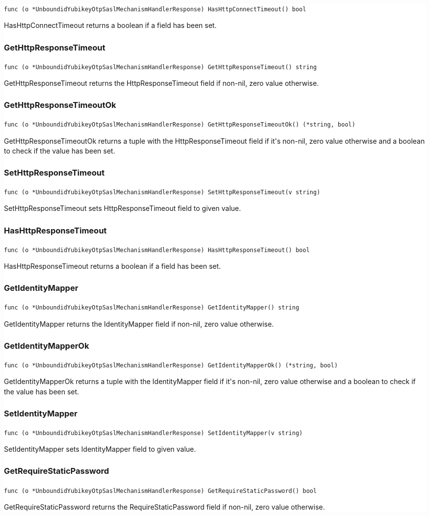 `func (o *UnboundidYubikeyOtpSaslMechanismHandlerResponse) HasHttpConnectTimeout() bool`

HasHttpConnectTimeout returns a boolean if a field has been set.

### GetHttpResponseTimeout

`func (o *UnboundidYubikeyOtpSaslMechanismHandlerResponse) GetHttpResponseTimeout() string`

GetHttpResponseTimeout returns the HttpResponseTimeout field if non-nil, zero value otherwise.

### GetHttpResponseTimeoutOk

`func (o *UnboundidYubikeyOtpSaslMechanismHandlerResponse) GetHttpResponseTimeoutOk() (*string, bool)`

GetHttpResponseTimeoutOk returns a tuple with the HttpResponseTimeout field if it's non-nil, zero value otherwise
and a boolean to check if the value has been set.

### SetHttpResponseTimeout

`func (o *UnboundidYubikeyOtpSaslMechanismHandlerResponse) SetHttpResponseTimeout(v string)`

SetHttpResponseTimeout sets HttpResponseTimeout field to given value.

### HasHttpResponseTimeout

`func (o *UnboundidYubikeyOtpSaslMechanismHandlerResponse) HasHttpResponseTimeout() bool`

HasHttpResponseTimeout returns a boolean if a field has been set.

### GetIdentityMapper

`func (o *UnboundidYubikeyOtpSaslMechanismHandlerResponse) GetIdentityMapper() string`

GetIdentityMapper returns the IdentityMapper field if non-nil, zero value otherwise.

### GetIdentityMapperOk

`func (o *UnboundidYubikeyOtpSaslMechanismHandlerResponse) GetIdentityMapperOk() (*string, bool)`

GetIdentityMapperOk returns a tuple with the IdentityMapper field if it's non-nil, zero value otherwise
and a boolean to check if the value has been set.

### SetIdentityMapper

`func (o *UnboundidYubikeyOtpSaslMechanismHandlerResponse) SetIdentityMapper(v string)`

SetIdentityMapper sets IdentityMapper field to given value.


### GetRequireStaticPassword

`func (o *UnboundidYubikeyOtpSaslMechanismHandlerResponse) GetRequireStaticPassword() bool`

GetRequireStaticPassword returns the RequireStaticPassword field if non-nil, zero value otherwise.
